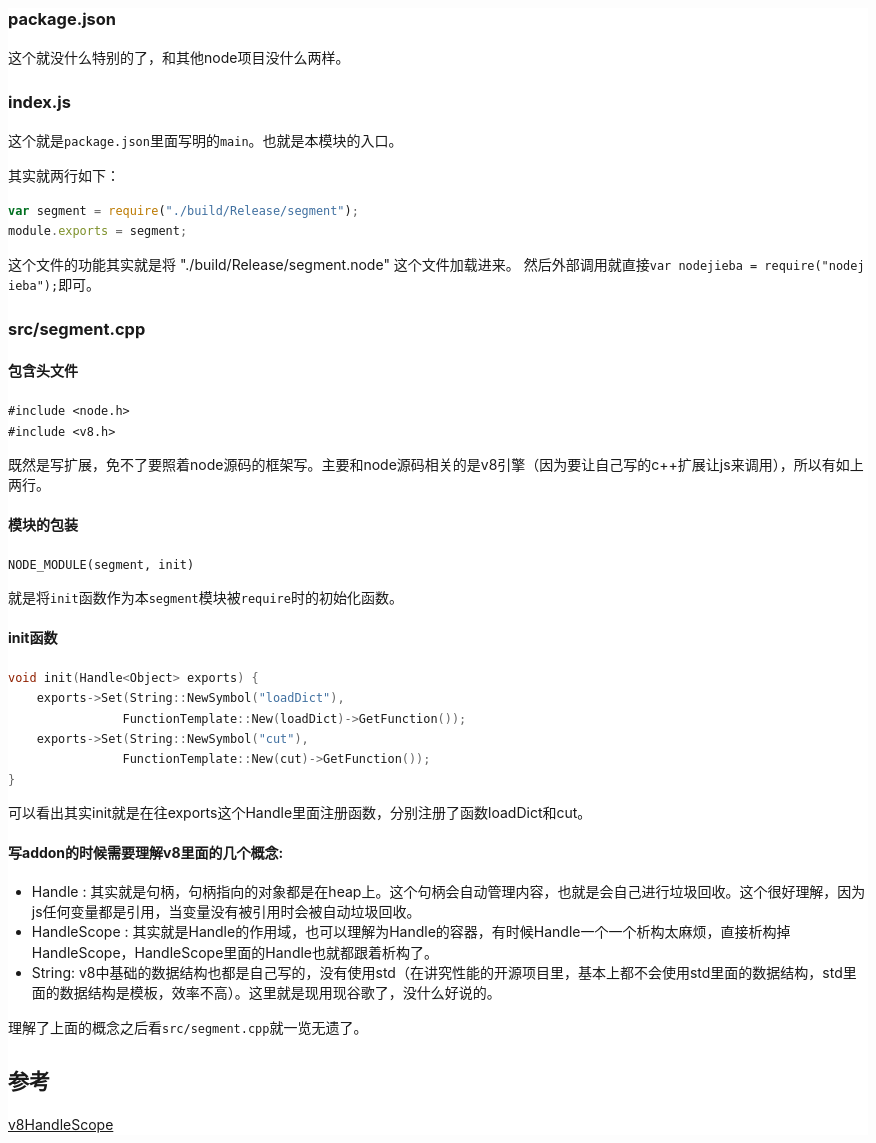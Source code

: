 ### package.json

这个就没什么特别的了，和其他node项目没什么两样。


### index.js

这个就是`package.json`里面写明的`main`。也就是本模块的入口。

其实就两行如下：

```js
var segment = require("./build/Release/segment");
module.exports = segment;
```

这个文件的功能其实就是将 "./build/Release/segment.node" 这个文件加载进来。
然后外部调用就直接`var nodejieba = require("nodejieba");`即可。

### src/segment.cpp

#### 包含头文件

```
#include <node.h>
#include <v8.h>
```

既然是写扩展，免不了要照着node源码的框架写。主要和node源码相关的是v8引擎（因为要让自己写的c++扩展让js来调用），所以有如上两行。

#### 模块的包装

`NODE_MODULE(segment, init)`

就是将`init`函数作为本`segment`模块被`require`时的初始化函数。

#### init函数

```cpp
void init(Handle<Object> exports) {
    exports->Set(String::NewSymbol("loadDict"),
                FunctionTemplate::New(loadDict)->GetFunction());
    exports->Set(String::NewSymbol("cut"),
                FunctionTemplate::New(cut)->GetFunction());
}
```

可以看出其实init就是在往exports这个Handle里面注册函数，分别注册了函数loadDict和cut。


#### 写addon的时候需要理解v8里面的几个概念:

* Handle : 其实就是句柄，句柄指向的对象都是在heap上。这个句柄会自动管理内容，也就是会自己进行垃圾回收。这个很好理解，因为js任何变量都是引用，当变量没有被引用时会被自动垃圾回收。
* HandleScope : 其实就是Handle的作用域，也可以理解为Handle的容器，有时候Handle一个一个析构太麻烦，直接析构掉HandleScope，HandleScope里面的Handle也就都跟着析构了。
* String: v8中基础的数据结构也都是自己写的，没有使用std（在讲究性能的开源项目里，基本上都不会使用std里面的数据结构，std里面的数据结构是模板，效率不高）。这里就是现用现谷歌了，没什么好说的。

理解了上面的概念之后看`src/segment.cpp`就一览无遗了。

## 参考

[v8HandleScope]


[NodeJieba]:https://github.com/yanyiwu/nodejieba
[CppJieba]:https://github.com/yanyiwu/cppjieba
[gyp]:http://en.wikipedia.org/wiki/Generate_Your_Projects
[v8HandleScope]:http://blog.csdn.net/feiyinzilgd/article/details/8249180

